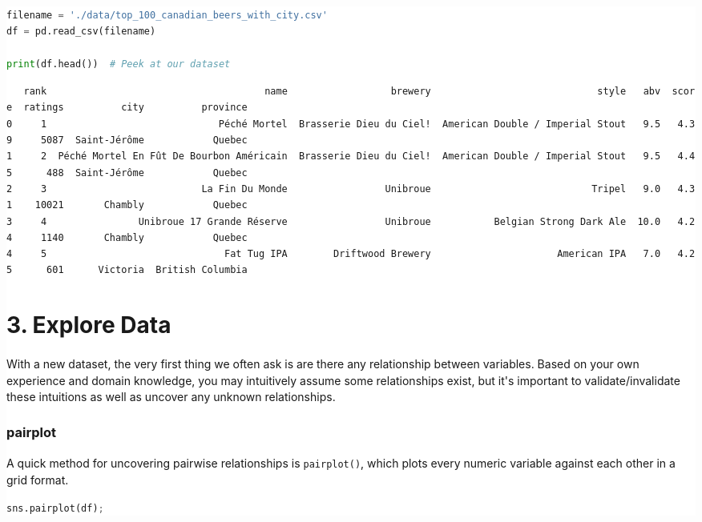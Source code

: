 
```python
filename = './data/top_100_canadian_beers_with_city.csv'
df = pd.read_csv(filename)

print(df.head())  # Peek at our dataset
```

       rank                                      name                  brewery                             style   abv  score  ratings          city          province
    0     1                              Péché Mortel  Brasserie Dieu du Ciel!  American Double / Imperial Stout   9.5   4.39     5087  Saint-Jérôme            Quebec
    1     2  Péché Mortel En Fût De Bourbon Américain  Brasserie Dieu du Ciel!  American Double / Imperial Stout   9.5   4.45      488  Saint-Jérôme            Quebec
    2     3                           La Fin Du Monde                 Unibroue                            Tripel   9.0   4.31    10021       Chambly            Quebec
    3     4                Unibroue 17 Grande Réserve                 Unibroue           Belgian Strong Dark Ale  10.0   4.24     1140       Chambly            Quebec
    4     5                               Fat Tug IPA        Driftwood Brewery                      American IPA   7.0   4.25      601      Victoria  British Columbia


# 3. Explore Data
With a new dataset, the very first thing we often ask is are there any relationship between variables.  Based on your own experience and domain knowledge, you may intuitively assume some relationships exist, but it's important to validate/invalidate these intuitions as well as uncover any unknown relationships.

### pairplot
A quick method for uncovering pairwise relationships is `pairplot()`, which plots every numeric variable against each other in a grid format.


```python
sns.pairplot(df);
```

